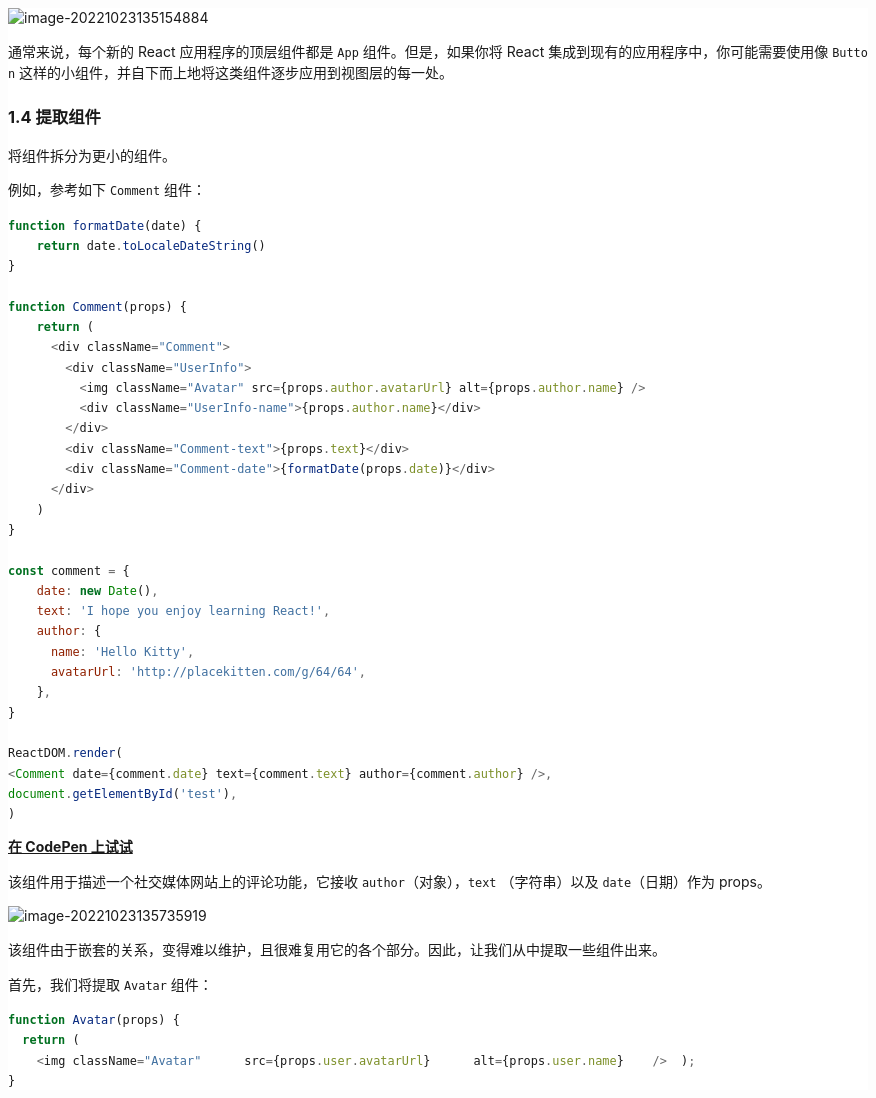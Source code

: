 ![image-20221023135154884](https://i0.hdslb.com/bfs/album/61b62685a57a9ebd6162b9d13448aa8d6a74be99.png)

通常来说，每个新的 React 应用程序的顶层组件都是 `App` 组件。但是，如果你将 React 集成到现有的应用程序中，你可能需要使用像 `Button` 这样的小组件，并自下而上地将这类组件逐步应用到视图层的每一处。

### 1.4 提取组件

将组件拆分为更小的组件。

例如，参考如下 `Comment` 组件：

```js
function formatDate(date) {
	return date.toLocaleDateString()
}

function Comment(props) {
    return (
      <div className="Comment">
        <div className="UserInfo">
          <img className="Avatar" src={props.author.avatarUrl} alt={props.author.name} />
          <div className="UserInfo-name">{props.author.name}</div>
        </div>
        <div className="Comment-text">{props.text}</div>
        <div className="Comment-date">{formatDate(props.date)}</div>
      </div>
    )
}

const comment = {
    date: new Date(),
    text: 'I hope you enjoy learning React!',
    author: {
      name: 'Hello Kitty',
      avatarUrl: 'http://placekitten.com/g/64/64',
    },
}

ReactDOM.render(
<Comment date={comment.date} text={comment.text} author={comment.author} />,
document.getElementById('test'),
)
```

**[在 CodePen 上试试](https://codepen.io/gaearon/pen/VKQwEo?editors=1010)**

该组件用于描述一个社交媒体网站上的评论功能，它接收 `author`（对象），`text` （字符串）以及 `date`（日期）作为 props。

![image-20221023135735919](https://i0.hdslb.com/bfs/album/09cf8c18c6f756985e0fc0e4436b075fe02b8027.png)

该组件由于嵌套的关系，变得难以维护，且很难复用它的各个部分。因此，让我们从中提取一些组件出来。

首先，我们将提取 `Avatar` 组件：

```js
function Avatar(props) {
  return (
    <img className="Avatar"      src={props.user.avatarUrl}      alt={props.user.name}    />  );
}
```

